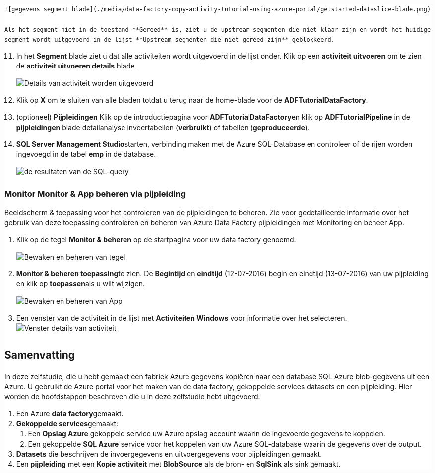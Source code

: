     ![gegevens segment blade](./media/data-factory-copy-activity-tutorial-using-azure-portal/getstarted-dataslice-blade.png)
  
    Als het segment niet in de toestand **Gereed** is, ziet u de upstream segmenten die niet klaar zijn en wordt het huidige segment wordt uitgevoerd in de lijst **Upstream segmenten die niet gereed zijn** geblokkeerd.
11. In het **Segment** blade ziet u dat alle activiteiten wordt uitgevoerd in de lijst onder. Klik op een **activiteit uitvoeren** om te zien de **activiteit uitvoeren details** blade. 

    ![Details van activiteit worden uitgevoerd](./media/data-factory-copy-activity-tutorial-using-azure-portal/ActivityRunDetails.png)
12. Klik op **X** om te sluiten van alle bladen totdat u terug naar de home-blade voor de **ADFTutorialDataFactory**.
14. (optioneel) **Pijpleidingen** Klik op de introductiepagina voor **ADFTutorialDataFactory**en klik op **ADFTutorialPipeline** in de **pijpleidingen** blade detailanalyse invoertabellen (**verbruikt**) of tabellen (**geproduceerde**).
15. **SQL Server Management Studio**starten, verbinding maken met de Azure SQL-Database en controleer of de rijen worden ingevoegd in de tabel **emp** in de database.

    ![de resultaten van de SQL-query](./media/data-factory-copy-activity-tutorial-using-azure-portal/getstarted-sql-query-results.png)

### <a name="monitor-pipeline-using-monitor--manage-app"></a>Monitor Monitor & App beheren via pijpleiding
Beeldscherm & toepassing voor het controleren van de pijpleidingen te beheren. Zie voor gedetailleerde informatie over het gebruik van deze toepassing [controleren en beheren van Azure Data Factory pijpleidingen met Monitoring en beheer App](data-factory-monitor-manage-app.md).

1. Klik op de tegel **Monitor & beheren** op de startpagina voor uw data factory genoemd.

    ![Bewaken en beheren van tegel](./media/data-factory-copy-activity-tutorial-using-azure-portal/monitor-manage-tile.png) 
2. **Monitor & beheren toepassing**te zien. De **Begintijd** en **eindtijd** (12-07-2016) begin en eindtijd (13-07-2016) van uw pijpleiding en klik op **toepassen**als u wilt wijzigen. 

    ![Bewaken en beheren van App](./media/data-factory-copy-activity-tutorial-using-azure-portal/monitor-and-manage-app.png) 
3. Een venster van de activiteit in de lijst met **Activiteiten Windows** voor informatie over het selecteren. 
    ![Venster details van activiteit](./media/data-factory-copy-activity-tutorial-using-azure-portal/activity-window-details.png)

## <a name="summary"></a>Samenvatting 
In deze zelfstudie, die u hebt gemaakt een fabriek Azure gegevens kopiëren naar een database SQL Azure blob-gegevens uit een Azure. U gebruikt de Azure portal voor het maken van de data factory, gekoppelde services datasets en een pijpleiding. Hier worden de hoofdstappen beschreven die u in deze zelfstudie hebt uitgevoerd:  

1.  Een Azure **data factory**gemaakt.
2.  **Gekoppelde services**gemaakt:
    1. Een **Opslag Azure** gekoppeld service uw Azure opslag account waarin de ingevoerde gegevens te koppelen.    
    2. Een gekoppelde **SQL Azure** service voor het koppelen van uw Azure SQL-database waarin de gegevens over de output. 
3.  **Datasets** die beschrijven de invoergegevens en uitvoergegevens voor pijpleidingen gemaakt.
4.  Een **pijpleiding** met een **Kopie activiteit** met **BlobSource** als de bron- en **SqlSink** als sink gemaakt.  
